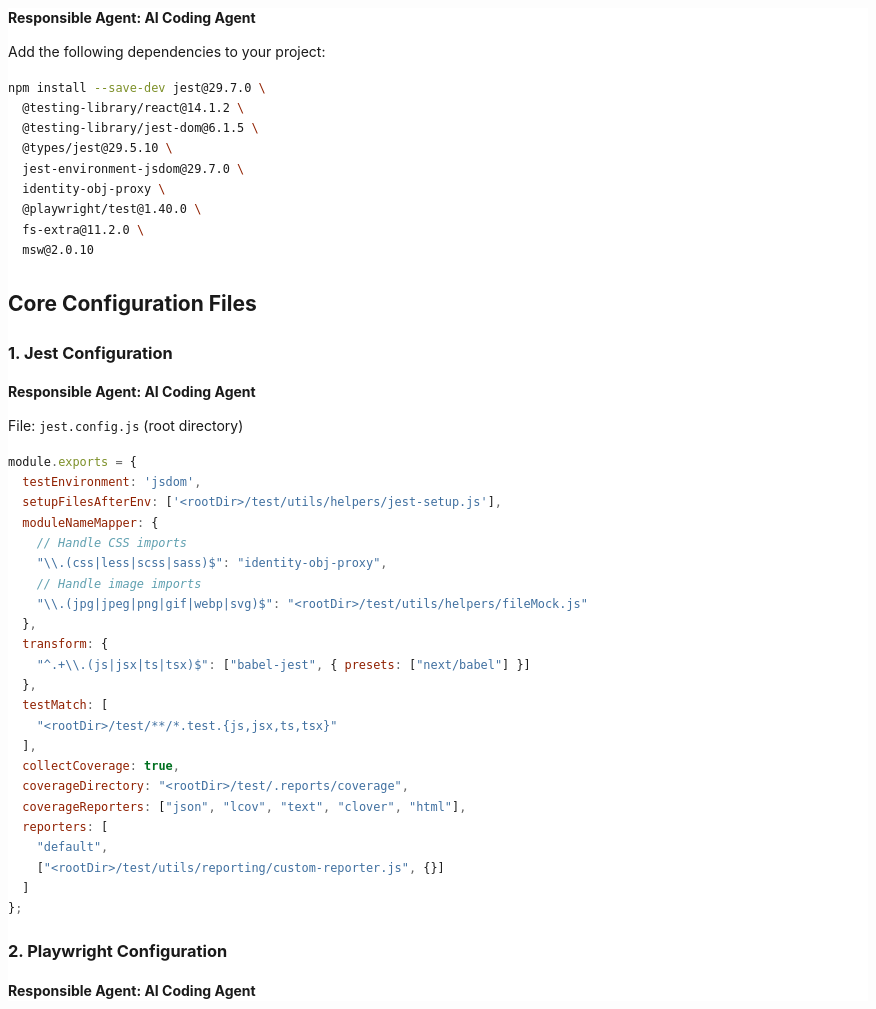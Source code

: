 **Responsible Agent: AI Coding Agent**

Add the following dependencies to your project:

```bash
npm install --save-dev jest@29.7.0 \
  @testing-library/react@14.1.2 \
  @testing-library/jest-dom@6.1.5 \
  @types/jest@29.5.10 \
  jest-environment-jsdom@29.7.0 \
  identity-obj-proxy \
  @playwright/test@1.40.0 \
  fs-extra@11.2.0 \
  msw@2.0.10
```

## Core Configuration Files

### 1. Jest Configuration

**Responsible Agent: AI Coding Agent**

File: `jest.config.js` (root directory)

```javascript
module.exports = {
  testEnvironment: 'jsdom',
  setupFilesAfterEnv: ['<rootDir>/test/utils/helpers/jest-setup.js'],
  moduleNameMapper: {
    // Handle CSS imports
    "\\.(css|less|scss|sass)$": "identity-obj-proxy",
    // Handle image imports
    "\\.(jpg|jpeg|png|gif|webp|svg)$": "<rootDir>/test/utils/helpers/fileMock.js"
  },
  transform: {
    "^.+\\.(js|jsx|ts|tsx)$": ["babel-jest", { presets: ["next/babel"] }]
  },
  testMatch: [
    "<rootDir>/test/**/*.test.{js,jsx,ts,tsx}"
  ],
  collectCoverage: true,
  coverageDirectory: "<rootDir>/test/.reports/coverage",
  coverageReporters: ["json", "lcov", "text", "clover", "html"],
  reporters: [
    "default",
    ["<rootDir>/test/utils/reporting/custom-reporter.js", {}]
  ]
};
```

### 2. Playwright Configuration

**Responsible Agent: AI Coding Agent**
